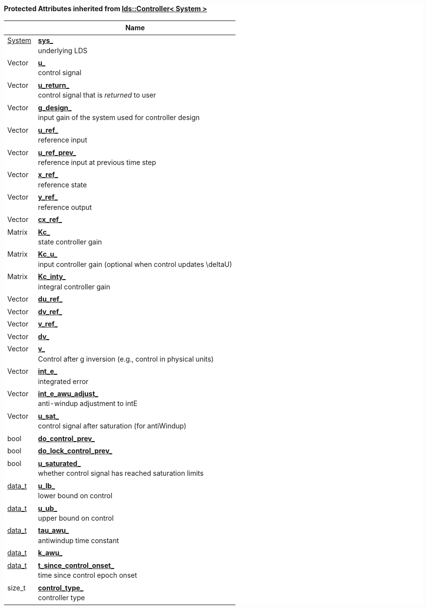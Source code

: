 **Protected Attributes inherited from [lds::Controller< System >](/lds-ctrl-est/docs/api/classes/classlds_1_1_controller/)**

|                | Name           |
| -------------- | -------------- |
| [System](/lds-ctrl-est/docs/api/classes/classlds_1_1_system/) | **[sys_](/lds-ctrl-est/docs/api/classes/classlds_1_1_controller/#variable-sys-)** <br>underlying LDS  |
| Vector | **[u_](/lds-ctrl-est/docs/api/classes/classlds_1_1_controller/#variable-u-)** <br>control signal  |
| Vector | **[u_return_](/lds-ctrl-est/docs/api/classes/classlds_1_1_controller/#variable-u-return-)** <br>control signal that is _returned_ to user  |
| Vector | **[g_design_](/lds-ctrl-est/docs/api/classes/classlds_1_1_controller/#variable-g-design-)** <br>input gain of the system used for controller design  |
| Vector | **[u_ref_](/lds-ctrl-est/docs/api/classes/classlds_1_1_controller/#variable-u-ref-)** <br>reference input  |
| Vector | **[u_ref_prev_](/lds-ctrl-est/docs/api/classes/classlds_1_1_controller/#variable-u-ref-prev-)** <br>reference input at previous time step  |
| Vector | **[x_ref_](/lds-ctrl-est/docs/api/classes/classlds_1_1_controller/#variable-x-ref-)** <br>reference state  |
| Vector | **[y_ref_](/lds-ctrl-est/docs/api/classes/classlds_1_1_controller/#variable-y-ref-)** <br>reference output  |
| Vector | **[cx_ref_](/lds-ctrl-est/docs/api/classes/classlds_1_1_controller/#variable-cx-ref-)**  |
| Matrix | **[Kc_](/lds-ctrl-est/docs/api/classes/classlds_1_1_controller/#variable-kc-)** <br>state controller gain  |
| Matrix | **[Kc_u_](/lds-ctrl-est/docs/api/classes/classlds_1_1_controller/#variable-kc-u-)** <br>input controller gain (optional when control updates \deltaU)  |
| Matrix | **[Kc_inty_](/lds-ctrl-est/docs/api/classes/classlds_1_1_controller/#variable-kc-inty-)** <br>integral controller gain  |
| Vector | **[du_ref_](/lds-ctrl-est/docs/api/classes/classlds_1_1_controller/#variable-du-ref-)**  |
| Vector | **[dv_ref_](/lds-ctrl-est/docs/api/classes/classlds_1_1_controller/#variable-dv-ref-)**  |
| Vector | **[v_ref_](/lds-ctrl-est/docs/api/classes/classlds_1_1_controller/#variable-v-ref-)**  |
| Vector | **[dv_](/lds-ctrl-est/docs/api/classes/classlds_1_1_controller/#variable-dv-)**  |
| Vector | **[v_](/lds-ctrl-est/docs/api/classes/classlds_1_1_controller/#variable-v-)** <br>Control after g inversion (e.g., control in physical units)  |
| Vector | **[int_e_](/lds-ctrl-est/docs/api/classes/classlds_1_1_controller/#variable-int-e-)** <br>integrated error  |
| Vector | **[int_e_awu_adjust_](/lds-ctrl-est/docs/api/classes/classlds_1_1_controller/#variable-int-e-awu-adjust-)** <br>anti-windup adjustment to intE  |
| Vector | **[u_sat_](/lds-ctrl-est/docs/api/classes/classlds_1_1_controller/#variable-u-sat-)** <br>control signal after saturation (for antiWindup)  |
| bool | **[do_control_prev_](/lds-ctrl-est/docs/api/classes/classlds_1_1_controller/#variable-do-control-prev-)**  |
| bool | **[do_lock_control_prev_](/lds-ctrl-est/docs/api/classes/classlds_1_1_controller/#variable-do-lock-control-prev-)**  |
| bool | **[u_saturated_](/lds-ctrl-est/docs/api/classes/classlds_1_1_controller/#variable-u-saturated-)** <br>whether control signal has reached saturation limits  |
| [data_t](/lds-ctrl-est/docs/api/namespaces/namespacelds/#using-data-t) | **[u_lb_](/lds-ctrl-est/docs/api/classes/classlds_1_1_controller/#variable-u-lb-)** <br>lower bound on control  |
| [data_t](/lds-ctrl-est/docs/api/namespaces/namespacelds/#using-data-t) | **[u_ub_](/lds-ctrl-est/docs/api/classes/classlds_1_1_controller/#variable-u-ub-)** <br>upper bound on control  |
| [data_t](/lds-ctrl-est/docs/api/namespaces/namespacelds/#using-data-t) | **[tau_awu_](/lds-ctrl-est/docs/api/classes/classlds_1_1_controller/#variable-tau-awu-)** <br>antiwindup time constant  |
| [data_t](/lds-ctrl-est/docs/api/namespaces/namespacelds/#using-data-t) | **[k_awu_](/lds-ctrl-est/docs/api/classes/classlds_1_1_controller/#variable-k-awu-)**  |
| [data_t](/lds-ctrl-est/docs/api/namespaces/namespacelds/#using-data-t) | **[t_since_control_onset_](/lds-ctrl-est/docs/api/classes/classlds_1_1_controller/#variable-t-since-control-onset-)** <br>time since control epoch onset  |
| size_t | **[control_type_](/lds-ctrl-est/docs/api/classes/classlds_1_1_controller/#variable-control-type-)** <br>controller type  |
